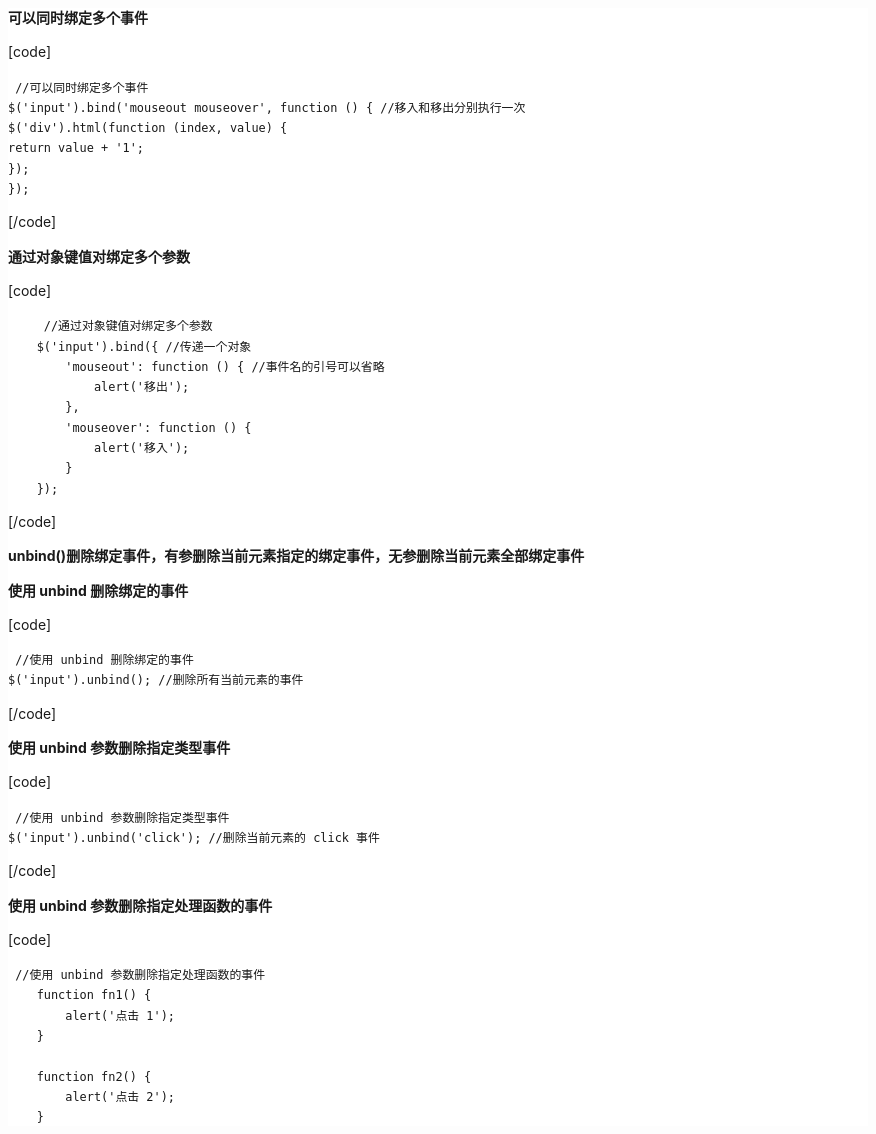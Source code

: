 **可以同时绑定多个事件**

[code]

     //可以同时绑定多个事件
    $('input').bind('mouseout mouseover', function () { //移入和移出分别执行一次
    $('div').html(function (index, value) {
    return value + '1';
    });
    });
[/code]

**通过对象键值对绑定多个参数**

[code]

         //通过对象键值对绑定多个参数
        $('input').bind({ //传递一个对象
            'mouseout': function () { //事件名的引号可以省略
                alert('移出');
            },
            'mouseover': function () {
                alert('移入');
            }
        });
[/code]



**unbind()删除绑定事件，有参删除当前元素指定的绑定事件，无参删除当前元素全部绑定事件**

**使用 unbind 删除绑定的事件**

[code]

     //使用 unbind 删除绑定的事件
    $('input').unbind(); //删除所有当前元素的事件
[/code]

**使用 unbind 参数删除指定类型事件**

[code]

     //使用 unbind 参数删除指定类型事件
    $('input').unbind('click'); //删除当前元素的 click 事件
[/code]

**使用 unbind 参数删除指定处理函数的事件**

[code]

     //使用 unbind 参数删除指定处理函数的事件
        function fn1() {
            alert('点击 1');
        }
    
        function fn2() {
            alert('点击 2');
        }
    